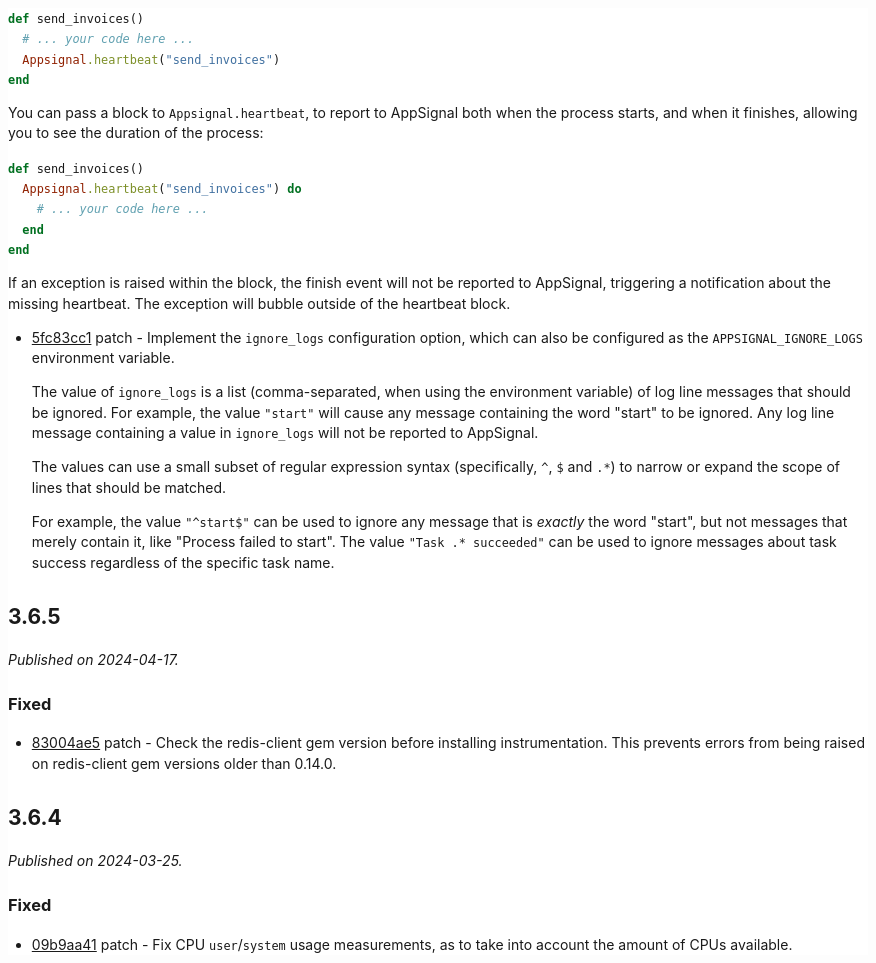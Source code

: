   ```ruby
  def send_invoices()
    # ... your code here ...
    Appsignal.heartbeat("send_invoices")
  end
  ```
  
  You can pass a block to `Appsignal.heartbeat`, to report to AppSignal both when the process starts, and when it finishes, allowing you to see the duration of the process:
  
  ```ruby
  def send_invoices()
    Appsignal.heartbeat("send_invoices") do
      # ... your code here ...
    end
  end
  ```
  
  If an exception is raised within the block, the finish event will not be reported to AppSignal, triggering a notification about the missing heartbeat. The exception will bubble outside of the heartbeat block.
- [5fc83cc1](https://github.com/appsignal/appsignal-ruby/commit/5fc83cc186b1574d759731c5191edf13cf8339b7) patch - Implement the `ignore_logs` configuration option, which can also be configured as the `APPSIGNAL_IGNORE_LOGS` environment variable.
  
  The value of `ignore_logs` is a list (comma-separated, when using the environment variable) of log line messages that should be ignored. For example, the value `"start"` will cause any message containing the word "start" to be ignored. Any log line message containing a value in `ignore_logs` will not be reported to AppSignal.
  
  The values can use a small subset of regular expression syntax (specifically, `^`, `$` and `.*`) to narrow or expand the scope of lines that should be matched.
  
  For example, the value `"^start$"` can be used to ignore any message that is _exactly_ the word "start", but not messages that merely contain it, like "Process failed to start". The value `"Task .* succeeded"` can be used to ignore messages about task success regardless of the specific task name.

## 3.6.5

_Published on 2024-04-17._

### Fixed

- [83004ae5](https://github.com/appsignal/appsignal-ruby/commit/83004ae597e55a70673d6589c8b4457960d7b1ba) patch - Check the redis-client gem version before installing instrumentation. This prevents errors from being raised on redis-client gem versions older than 0.14.0.

## 3.6.4

_Published on 2024-03-25._

### Fixed

- [09b9aa41](https://github.com/appsignal/appsignal-ruby/commit/09b9aa41d374cd4ef5ca39c68721bd241e7c93a3) patch - Fix CPU `user`/`system` usage measurements, as to take into account the amount of CPUs available.
